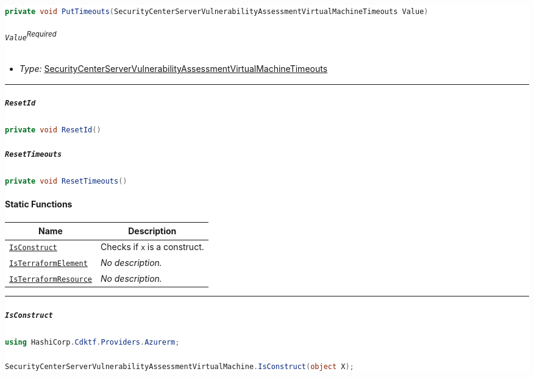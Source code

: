 ```csharp
private void PutTimeouts(SecurityCenterServerVulnerabilityAssessmentVirtualMachineTimeouts Value)
```

###### `Value`<sup>Required</sup> <a name="Value" id="@cdktf/provider-azurerm.securityCenterServerVulnerabilityAssessmentVirtualMachine.SecurityCenterServerVulnerabilityAssessmentVirtualMachine.putTimeouts.parameter.value"></a>

- *Type:* <a href="#@cdktf/provider-azurerm.securityCenterServerVulnerabilityAssessmentVirtualMachine.SecurityCenterServerVulnerabilityAssessmentVirtualMachineTimeouts">SecurityCenterServerVulnerabilityAssessmentVirtualMachineTimeouts</a>

---

##### `ResetId` <a name="ResetId" id="@cdktf/provider-azurerm.securityCenterServerVulnerabilityAssessmentVirtualMachine.SecurityCenterServerVulnerabilityAssessmentVirtualMachine.resetId"></a>

```csharp
private void ResetId()
```

##### `ResetTimeouts` <a name="ResetTimeouts" id="@cdktf/provider-azurerm.securityCenterServerVulnerabilityAssessmentVirtualMachine.SecurityCenterServerVulnerabilityAssessmentVirtualMachine.resetTimeouts"></a>

```csharp
private void ResetTimeouts()
```

#### Static Functions <a name="Static Functions" id="Static Functions"></a>

| **Name** | **Description** |
| --- | --- |
| <code><a href="#@cdktf/provider-azurerm.securityCenterServerVulnerabilityAssessmentVirtualMachine.SecurityCenterServerVulnerabilityAssessmentVirtualMachine.isConstruct">IsConstruct</a></code> | Checks if `x` is a construct. |
| <code><a href="#@cdktf/provider-azurerm.securityCenterServerVulnerabilityAssessmentVirtualMachine.SecurityCenterServerVulnerabilityAssessmentVirtualMachine.isTerraformElement">IsTerraformElement</a></code> | *No description.* |
| <code><a href="#@cdktf/provider-azurerm.securityCenterServerVulnerabilityAssessmentVirtualMachine.SecurityCenterServerVulnerabilityAssessmentVirtualMachine.isTerraformResource">IsTerraformResource</a></code> | *No description.* |

---

##### `IsConstruct` <a name="IsConstruct" id="@cdktf/provider-azurerm.securityCenterServerVulnerabilityAssessmentVirtualMachine.SecurityCenterServerVulnerabilityAssessmentVirtualMachine.isConstruct"></a>

```csharp
using HashiCorp.Cdktf.Providers.Azurerm;

SecurityCenterServerVulnerabilityAssessmentVirtualMachine.IsConstruct(object X);
```
